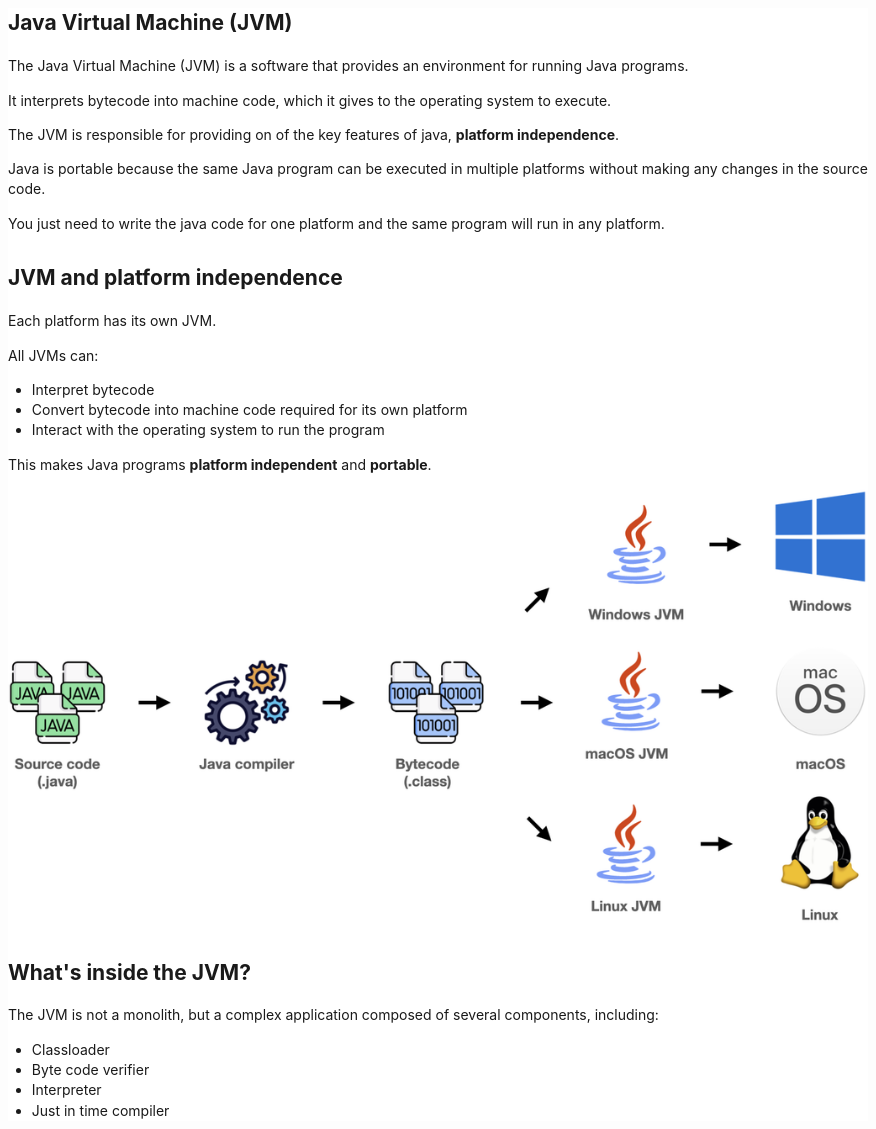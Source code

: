 ## Java Virtual Machine (JVM)

The Java Virtual Machine (JVM) is a software that provides an environment for running Java programs.

It interprets bytecode into machine code, which it gives to the operating system to execute.

The JVM is responsible for providing on of the key features of java, **platform independence**.

Java is portable because the same Java program can be executed in multiple platforms without making any changes in the source code. 

You just need to write the java code for one platform and the same program will run in any platform.

## JVM and platform independence

Each platform has its own JVM.

All JVMs can:
- Interpret bytecode
- Convert bytecode into machine code required for its own platform
- Interact with the operating system to run the program

This makes Java programs **platform independent** and **portable**.

![](../../figures/multiple-jvms.png)

## What's inside the JVM?

The JVM is not a monolith, but a complex application composed of several components, including:
  - Classloader
  - Byte code verifier
  - Interpreter
  - Just in time compiler
